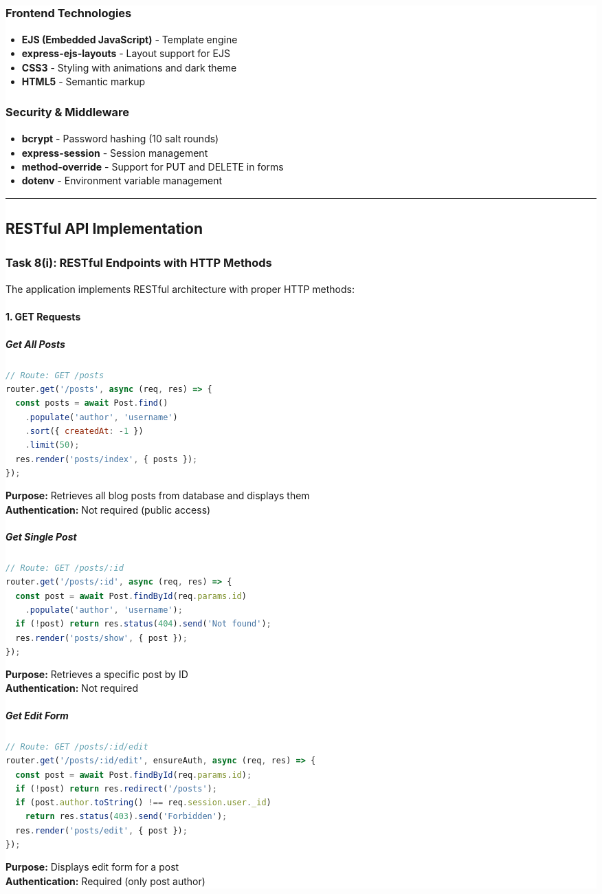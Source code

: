 ### Frontend Technologies
- **EJS (Embedded JavaScript)** - Template engine
- **express-ejs-layouts** - Layout support for EJS
- **CSS3** - Styling with animations and dark theme
- **HTML5** - Semantic markup

### Security & Middleware
- **bcrypt** - Password hashing (10 salt rounds)
- **express-session** - Session management
- **method-override** - Support for PUT and DELETE in forms
- **dotenv** - Environment variable management

---

## RESTful API Implementation

### Task 8(i): RESTful Endpoints with HTTP Methods

The application implements RESTful architecture with proper HTTP methods:

#### 1. **GET Requests**

##### Get All Posts
```javascript
// Route: GET /posts
router.get('/posts', async (req, res) => {
  const posts = await Post.find()
    .populate('author', 'username')
    .sort({ createdAt: -1 })
    .limit(50);
  res.render('posts/index', { posts });
});
```
**Purpose:** Retrieves all blog posts from database and displays them  
**Authentication:** Not required (public access)

##### Get Single Post
```javascript
// Route: GET /posts/:id
router.get('/posts/:id', async (req, res) => {
  const post = await Post.findById(req.params.id)
    .populate('author', 'username');
  if (!post) return res.status(404).send('Not found');
  res.render('posts/show', { post });
});
```
**Purpose:** Retrieves a specific post by ID  
**Authentication:** Not required

##### Get Edit Form
```javascript
// Route: GET /posts/:id/edit
router.get('/posts/:id/edit', ensureAuth, async (req, res) => {
  const post = await Post.findById(req.params.id);
  if (!post) return res.redirect('/posts');
  if (post.author.toString() !== req.session.user._id) 
    return res.status(403).send('Forbidden');
  res.render('posts/edit', { post });
});
```
**Purpose:** Displays edit form for a post  
**Authentication:** Required (only post author)
